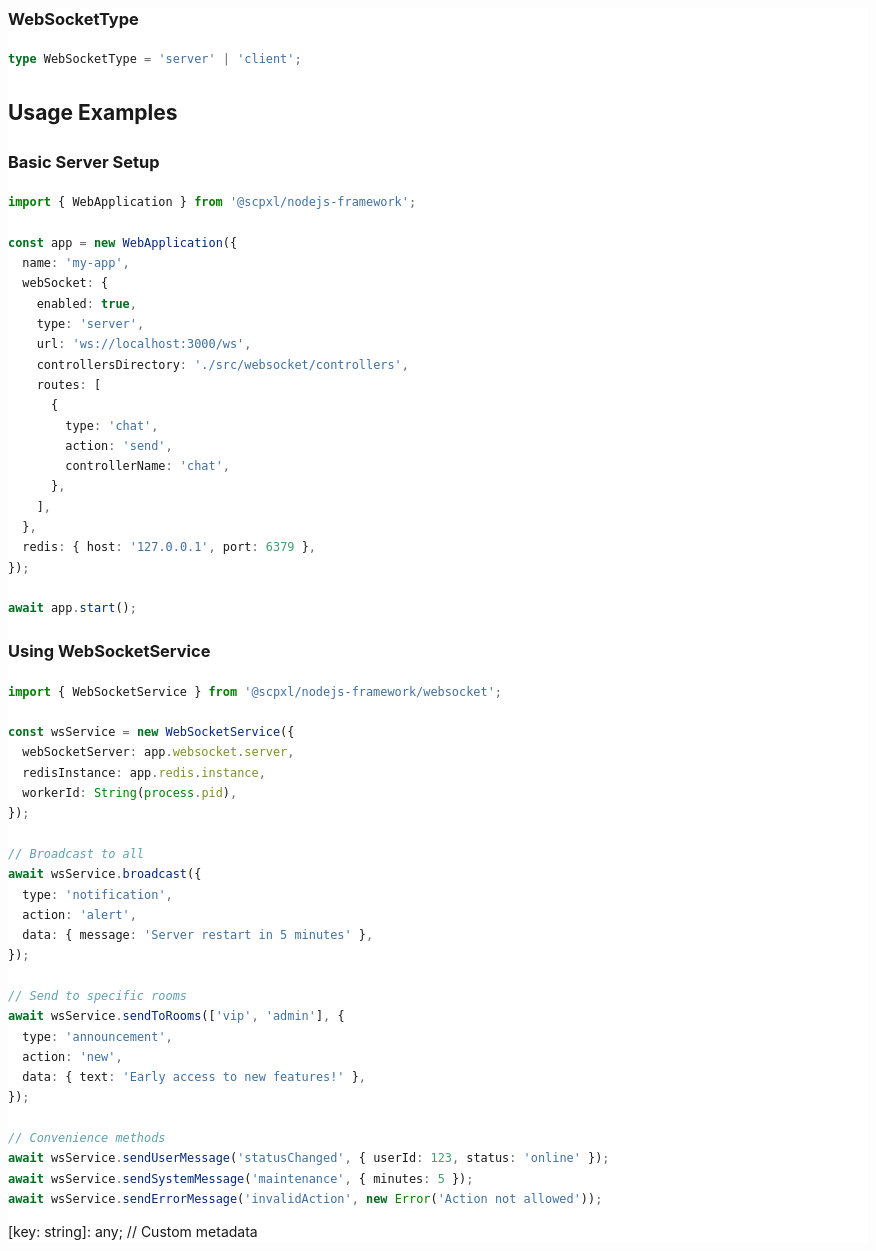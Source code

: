 ### WebSocketType

```typescript
type WebSocketType = 'server' | 'client';
```

## Usage Examples

### Basic Server Setup

```typescript
import { WebApplication } from '@scpxl/nodejs-framework';

const app = new WebApplication({
  name: 'my-app',
  webSocket: {
    enabled: true,
    type: 'server',
    url: 'ws://localhost:3000/ws',
    controllersDirectory: './src/websocket/controllers',
    routes: [
      {
        type: 'chat',
        action: 'send',
        controllerName: 'chat',
      },
    ],
  },
  redis: { host: '127.0.0.1', port: 6379 },
});

await app.start();
```

### Using WebSocketService

```typescript
import { WebSocketService } from '@scpxl/nodejs-framework/websocket';

const wsService = new WebSocketService({
  webSocketServer: app.websocket.server,
  redisInstance: app.redis.instance,
  workerId: String(process.pid),
});

// Broadcast to all
await wsService.broadcast({
  type: 'notification',
  action: 'alert',
  data: { message: 'Server restart in 5 minutes' },
});

// Send to specific rooms
await wsService.sendToRooms(['vip', 'admin'], {
  type: 'announcement',
  action: 'new',
  data: { text: 'Early access to new features!' },
});

// Convenience methods
await wsService.sendUserMessage('statusChanged', { userId: 123, status: 'online' });
await wsService.sendSystemMessage('maintenance', { minutes: 5 });
await wsService.sendErrorMessage('invalidAction', new Error('Action not allowed'));
```


  [key: string]: any; // Custom metadata